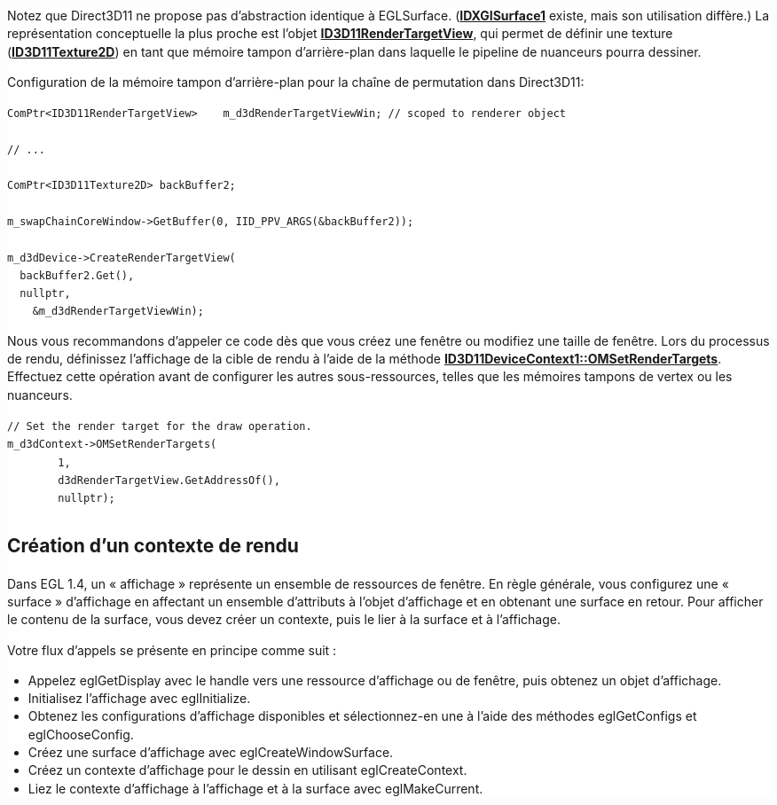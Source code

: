Notez que Direct3D11 ne propose pas d’abstraction identique à EGLSurface. ([**IDXGISurface1**](https://msdn.microsoft.com/library/windows/desktop/ff471343) existe, mais son utilisation diffère.) La représentation conceptuelle la plus proche est l’objet [**ID3D11RenderTargetView**](https://msdn.microsoft.com/library/windows/desktop/ff476582), qui permet de définir une texture ([**ID3D11Texture2D**](https://msdn.microsoft.com/library/windows/desktop/ff476635)) en tant que mémoire tampon d’arrière-plan dans laquelle le pipeline de nuanceurs pourra dessiner.

Configuration de la mémoire tampon d’arrière-plan pour la chaîne de permutation dans Direct3D11:

``` syntax
ComPtr<ID3D11RenderTargetView>    m_d3dRenderTargetViewWin; // scoped to renderer object

// ...

ComPtr<ID3D11Texture2D> backBuffer2;
    
m_swapChainCoreWindow->GetBuffer(0, IID_PPV_ARGS(&backBuffer2));

m_d3dDevice->CreateRenderTargetView(
  backBuffer2.Get(),
  nullptr,
    &m_d3dRenderTargetViewWin);
```

Nous vous recommandons d’appeler ce code dès que vous créez une fenêtre ou modifiez une taille de fenêtre. Lors du processus de rendu, définissez l’affichage de la cible de rendu à l’aide de la méthode [**ID3D11DeviceContext1::OMSetRenderTargets**](https://msdn.microsoft.com/library/windows/desktop/ff476464). Effectuez cette opération avant de configurer les autres sous-ressources, telles que les mémoires tampons de vertex ou les nuanceurs.

``` syntax
// Set the render target for the draw operation.
m_d3dContext->OMSetRenderTargets(
        1,
        d3dRenderTargetView.GetAddressOf(),
        nullptr);
```

## <a name="creating-a-rendering-context"></a>Création d’un contexte de rendu


Dans EGL 1.4, un « affichage » représente un ensemble de ressources de fenêtre. En règle générale, vous configurez une « surface » d’affichage en affectant un ensemble d’attributs à l’objet d’affichage et en obtenant une surface en retour. Pour afficher le contenu de la surface, vous devez créer un contexte, puis le lier à la surface et à l’affichage.

Votre flux d’appels se présente en principe comme suit :

-   Appelez eglGetDisplay avec le handle vers une ressource d’affichage ou de fenêtre, puis obtenez un objet d’affichage.
-   Initialisez l’affichage avec eglInitialize.
-   Obtenez les configurations d’affichage disponibles et sélectionnez-en une à l’aide des méthodes eglGetConfigs et eglChooseConfig.
-   Créez une surface d’affichage avec eglCreateWindowSurface.
-   Créez un contexte d’affichage pour le dessin en utilisant eglCreateContext.
-   Liez le contexte d’affichage à l’affichage et à la surface avec eglMakeCurrent.
